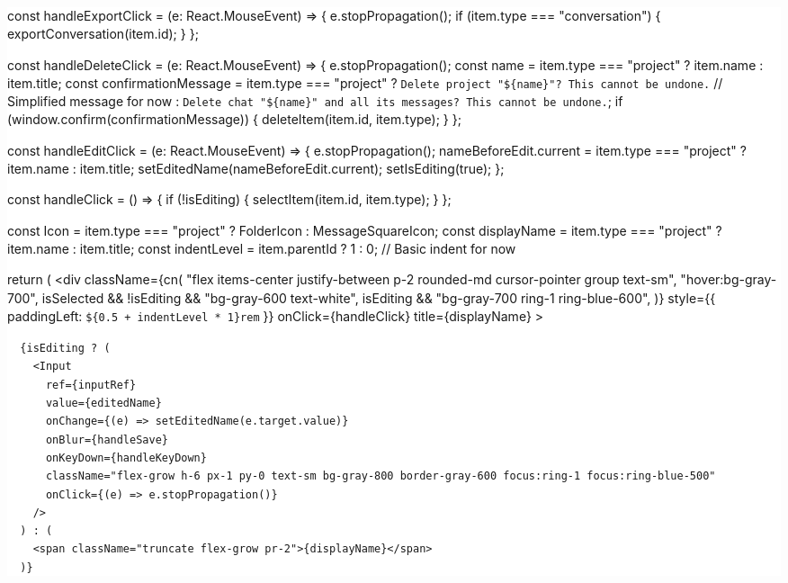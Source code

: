   const handleExportClick = (e: React.MouseEvent) => {
    e.stopPropagation();
    if (item.type === "conversation") {
      exportConversation(item.id);
    }
  };

  const handleDeleteClick = (e: React.MouseEvent) => {
    e.stopPropagation();
    const name = item.type === "project" ? item.name : item.title;
    const confirmationMessage =
      item.type === "project"
        ? `Delete project "${name}"? This cannot be undone.` // Simplified message for now
        : `Delete chat "${name}" and all its messages? This cannot be undone.`;
    if (window.confirm(confirmationMessage)) {
      deleteItem(item.id, item.type);
    }
  };

  const handleEditClick = (e: React.MouseEvent) => {
    e.stopPropagation();
    nameBeforeEdit.current = item.type === "project" ? item.name : item.title;
    setEditedName(nameBeforeEdit.current);
    setIsEditing(true);
  };

  const handleClick = () => {
    if (!isEditing) {
      selectItem(item.id, item.type);
    }
  };

  const Icon = item.type === "project" ? FolderIcon : MessageSquareIcon;
  const displayName = item.type === "project" ? item.name : item.title;
  const indentLevel = item.parentId ? 1 : 0; // Basic indent for now

  return (
    <div
      className={cn(
        "flex items-center justify-between p-2 rounded-md cursor-pointer group text-sm",
        "hover:bg-gray-700",
        isSelected && !isEditing && "bg-gray-600 text-white",
        isEditing && "bg-gray-700 ring-1 ring-blue-600",
      )}
      style={{ paddingLeft: `${0.5 + indentLevel * 1}rem` }}
      onClick={handleClick}
      title={displayName}
    >
      <Icon className="h-4 w-4 mr-2 flex-shrink-0 text-gray-400" />

      {isEditing ? (
        <Input
          ref={inputRef}
          value={editedName}
          onChange={(e) => setEditedName(e.target.value)}
          onBlur={handleSave}
          onKeyDown={handleKeyDown}
          className="flex-grow h-6 px-1 py-0 text-sm bg-gray-800 border-gray-600 focus:ring-1 focus:ring-blue-500"
          onClick={(e) => e.stopPropagation()}
        />
      ) : (
        <span className="truncate flex-grow pr-2">{displayName}</span>
      )}
